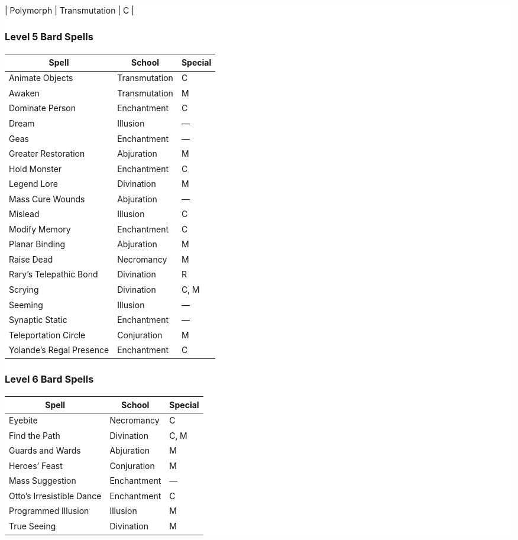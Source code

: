 | <span data-term-id="polymorph" class="glossary-term-link-from-markdown">Polymorph</span> | Transmutation | C |

### Level 5 Bard Spells
| Spell | School | Special |
|---|---|---|
| <span data-term-id="animate_objects" class="glossary-term-link-from-markdown">Animate Objects</span> | Transmutation | C |
| <span data-term-id="awaken" class="glossary-term-link-from-markdown">Awaken</span> | Transmutation | M |
| <span data-term-id="dominate_person" class="glossary-term-link-from-markdown">Dominate Person</span> | Enchantment | C |
| <span data-term-id="dream" class="glossary-term-link-from-markdown">Dream</span> | Illusion | — |
| <span data-term-id="geas" class="glossary-term-link-from-markdown">Geas</span> | Enchantment | — |
| <span data-term-id="greater_restoration" class="glossary-term-link-from-markdown">Greater Restoration</span> | Abjuration | M |
| <span data-term-id="hold_monster" class="glossary-term-link-from-markdown">Hold Monster</span> | Enchantment | C |
| <span data-term-id="legend_lore" class="glossary-term-link-from-markdown">Legend Lore</span> | Divination | M |
| <span data-term-id="mass_cure_wounds" class="glossary-term-link-from-markdown">Mass Cure Wounds</span> | Abjuration | — |
| <span data-term-id="mislead" class="glossary-term-link-from-markdown">Mislead</span> | Illusion | C |
| <span data-term-id="modify_memory" class="glossary-term-link-from-markdown">Modify Memory</span> | Enchantment | C |
| <span data-term-id="planar_binding" class="glossary-term-link-from-markdown">Planar Binding</span> | Abjuration | M |
| <span data-term-id="raise_dead" class="glossary-term-link-from-markdown">Raise Dead</span> | Necromancy | M |
| <span data-term-id="rarys_telepathic_bond" class="glossary-term-link-from-markdown">Rary’s Telepathic Bond</span> | Divination | R |
| <span data-term-id="scrying" class="glossary-term-link-from-markdown">Scrying</span> | Divination | C, M |
| <span data-term-id="seeming" class="glossary-term-link-from-markdown">Seeming</span> | Illusion | — |
| <span data-term-id="synaptic_static" class="glossary-term-link-from-markdown">Synaptic Static</span> | Enchantment | — |
| <span data-term-id="teleportation_circle" class="glossary-term-link-from-markdown">Teleportation Circle</span> | Conjuration | M |
| <span data-term-id="yolandes_regal_presence" class="glossary-term-link-from-markdown">Yolande’s Regal Presence</span> | Enchantment | C |

### Level 6 Bard Spells
| Spell | School | Special |
|---|---|---|
| <span data-term-id="eyebite" class="glossary-term-link-from-markdown">Eyebite</span> | Necromancy | C |
| <span data-term-id="find_the_path" class="glossary-term-link-from-markdown">Find the Path</span> | Divination | C, M |
| <span data-term-id="guards_and_wards" class="glossary-term-link-from-markdown">Guards and Wards</span> | Abjuration | M |
| <span data-term-id="heroes_feast" class="glossary-term-link-from-markdown">Heroes’ Feast</span> | Conjuration | M |
| <span data-term-id="mass_suggestion" class="glossary-term-link-from-markdown">Mass Suggestion</span> | Enchantment | — |
| <span data-term-id="ottos_irresistible_dance" class="glossary-term-link-from-markdown">Otto’s Irresistible Dance</span> | Enchantment | C |
| <span data-term-id="programmed_illusion" class="glossary-term-link-from-markdown">Programmed Illusion</span> | Illusion | M |
| <span data-term-id="true_seeing" class="glossary-term-link-from-markdown">True Seeing</span> | Divination | M |
